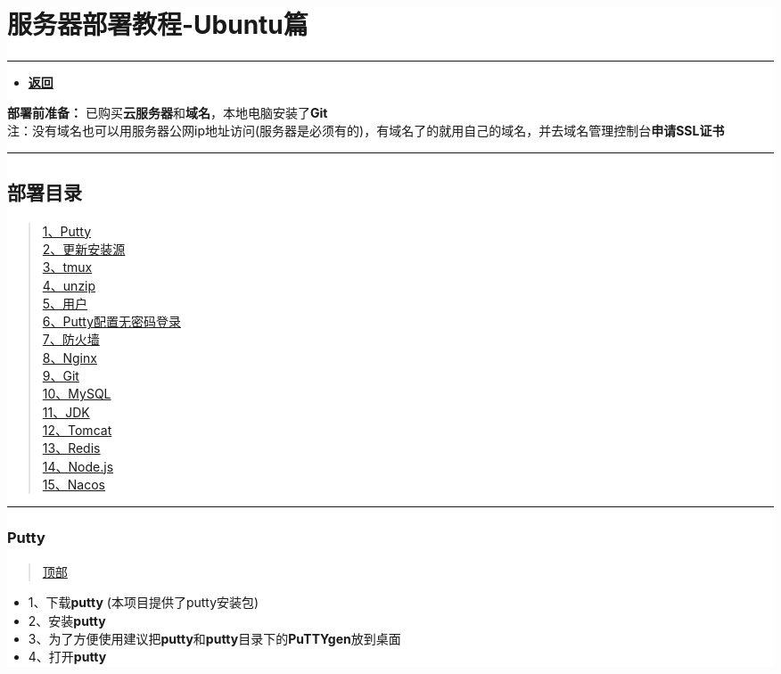 # 服务器部署教程-Ubuntu篇

---

- [**返回**](https://github.com/karl1901/server/blob/master/README.MD)  

**部署前准备：** 已购买**云服务器**和**域名**，本地电脑安装了**Git**  
注：没有域名也可以用服务器公网ip地址访问(服务器是必须有的)，有域名了的就用自己的域名，并去域名管理控制台**申请SSL证书**  

---

## 部署目录

> [1、Putty](#putty)  
> [2、更新安装源](#更新安装源)  
> [3、tmux](#tmux)  
> [4、unzip](#unzip)  
> [5、用户](#用户)  
> [6、Putty配置无密码登录](#putty配置无密码登录)  
> [7、防火墙](#防火墙)  
> [8、Nginx](#nginx)  
> [9、Git](#git)  
> [10、MySQL](#mysql)  
> [11、JDK](#jdk)  
> [12、Tomcat](#tomcat)  
> [13、Redis](#redis)  
> [14、Node.js](#nodejs)  
> [15、Nacos](#nacos)  

---

### Putty

> [顶部](#部署目录)  

- 1、下载**putty** (本项目提供了putty安装包)  
- 2、安装**putty**  
- 3、为了方便使用建议把**putty**和**putty**目录下的**PuTTYgen**放到桌面  
- 4、打开**putty**  